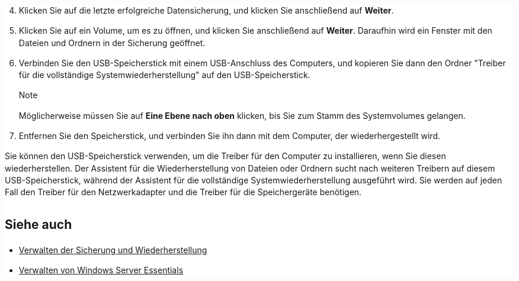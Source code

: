4.  Klicken Sie auf die letzte erfolgreiche Datensicherung, und klicken Sie anschließend auf **Weiter**.  
  
5.  Klicken Sie auf ein Volume, um es zu öffnen, und klicken Sie anschließend auf **Weiter**. Daraufhin wird ein Fenster mit den Dateien und Ordnern in der Sicherung geöffnet.  
  
6.  Verbinden Sie den USB-Speicherstick mit einem USB-Anschluss des Computers, und kopieren Sie dann den Ordner "Treiber für die vollständige Systemwiederherstellung" auf den USB-Speicherstick.  
  
    > [!NOTE]
    >  Möglicherweise müssen Sie auf **Eine Ebene nach oben** klicken, bis Sie zum Stamm des Systemvolumes gelangen.  
  
7.  Entfernen Sie den Speicherstick, und verbinden Sie ihn dann mit dem Computer, der wiederhergestellt wird.  
  
 Sie können den USB-Speicherstick verwenden, um die Treiber für den Computer zu installieren, wenn Sie diesen wiederherstellen. Der Assistent für die Wiederherstellung von Dateien oder Ordnern sucht nach weiteren Treibern auf diesem USB-Speicherstick, während der Assistent für die vollständige Systemwiederherstellung ausgeführt wird. Sie werden auf jeden Fall den Treiber für den Netzwerkadapter und die Treiber für die Speichergeräte benötigen.  
  
## <a name="see-also"></a>Siehe auch  
  
-   [Verwalten der Sicherung und Wiederherstellung](Manage-Backup-and-Restore-in-Windows-Server-Essentials.md)  
  
-   [Verwalten von Windows Server Essentials](Manage-Windows-Server-Essentials.md)

